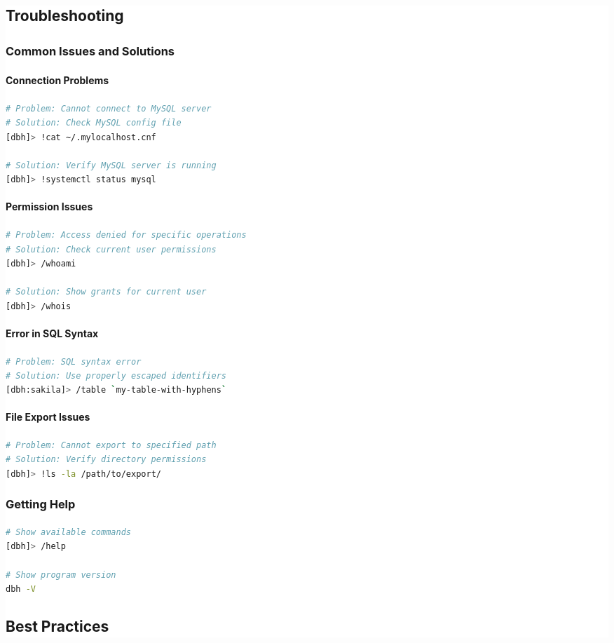## Troubleshooting

### Common Issues and Solutions

#### Connection Problems

```bash
# Problem: Cannot connect to MySQL server
# Solution: Check MySQL config file
[dbh]> !cat ~/.mylocalhost.cnf

# Solution: Verify MySQL server is running
[dbh]> !systemctl status mysql
```

#### Permission Issues

```bash
# Problem: Access denied for specific operations
# Solution: Check current user permissions
[dbh]> /whoami

# Solution: Show grants for current user
[dbh]> /whois
```

#### Error in SQL Syntax

```bash
# Problem: SQL syntax error
# Solution: Use properly escaped identifiers
[dbh:sakila]> /table `my-table-with-hyphens`
```

#### File Export Issues

```bash
# Problem: Cannot export to specified path
# Solution: Verify directory permissions
[dbh]> !ls -la /path/to/export/
```

### Getting Help

```bash
# Show available commands
[dbh]> /help

# Show program version
dbh -V
```

## Best Practices
